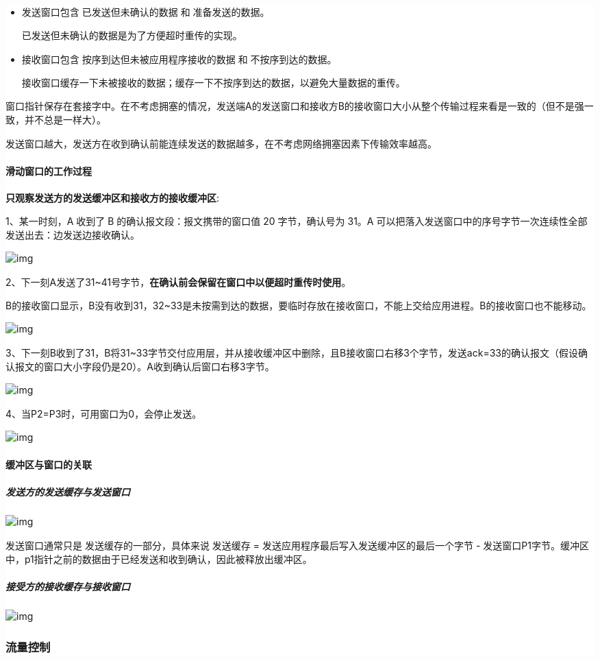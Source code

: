 - 发送窗口包含 已发送但未确认的数据 和 准备发送的数据。

  已发送但未确认的数据是为了方便超时重传的实现。

- 接收窗口包含 按序到达但未被应⽤程序接收的数据 和 不按序到达的数据。

  接收窗口缓存一下未被接收的数据；缓存一下不按序到达的数据，以避免大量数据的重传。

窗口指针保存在套接字中。在不考虑拥塞的情况，发送端A的发送窗口和接收方B的接收窗口大小从整个传输过程来看是一致的（但不是强一致，并不总是一样大）。

发送窗口越大，发送方在收到确认前能连续发送的数据越多，在不考虑网络拥塞因素下传输效率越高。

#### 滑动窗口的工作过程

**只观察发送方的发送缓冲区和接收方的接收缓冲区**:

1、某一时刻，A 收到了 B 的确认报⽂段：报文携带的窗口值 20 字节，确认号为 31。A 可以把落⼊发送窗⼝中的序号字节⼀次连续性全部发送出去：边发送边接收确认。

![img](https://raw.githubusercontent.com/cold-bin/img-for-cold-bin-blog/master/img/202307121059808.png)

 

2、下一刻A发送了31~41号字节，**在确认前会保留在窗口中以便超时重传时使用**。

B的接收窗口显示，B没有收到31，32~33是未按需到达的数据，要临时存放在接收窗口，不能上交给应用进程。B的接收窗口也不能移动。

![img](https://raw.githubusercontent.com/cold-bin/img-for-cold-bin-blog/master/img/202307121059274.png)

 

 

3、下一刻B收到了31，B将31~33字节交付应用层，并从接收缓冲区中删除，且B接收窗口右移3个字节，发送ack=33的确认报文（假设确认报文的窗口大小字段仍是20）。A收到确认后窗口右移3字节。

![img](https://raw.githubusercontent.com/cold-bin/img-for-cold-bin-blog/master/img/202307121059018.png)

 

4、当P2=P3时，可用窗口为0，会停止发送。

![img](https://raw.githubusercontent.com/cold-bin/img-for-cold-bin-blog/master/img/202307121100146.png)



#### 缓冲区与窗口的关联

##### 发送方的发送缓存与发送窗口


![img](https://raw.githubusercontent.com/cold-bin/img-for-cold-bin-blog/master/img/202307121109594.png)

发送窗⼝通常只是 发送缓存的⼀部分，具体来说 发送缓存 = 发送应用程序最后写入发送缓冲区的最后一个字节 - 发送窗口P1字节。缓冲区中，p1指针之前的数据由于已经发送和收到确认，因此被释放出缓冲区。

##### 接受方的接收缓存与接收窗口


![img](https://raw.githubusercontent.com/cold-bin/img-for-cold-bin-blog/master/img/202307121109001.png)

 

### 流量控制
